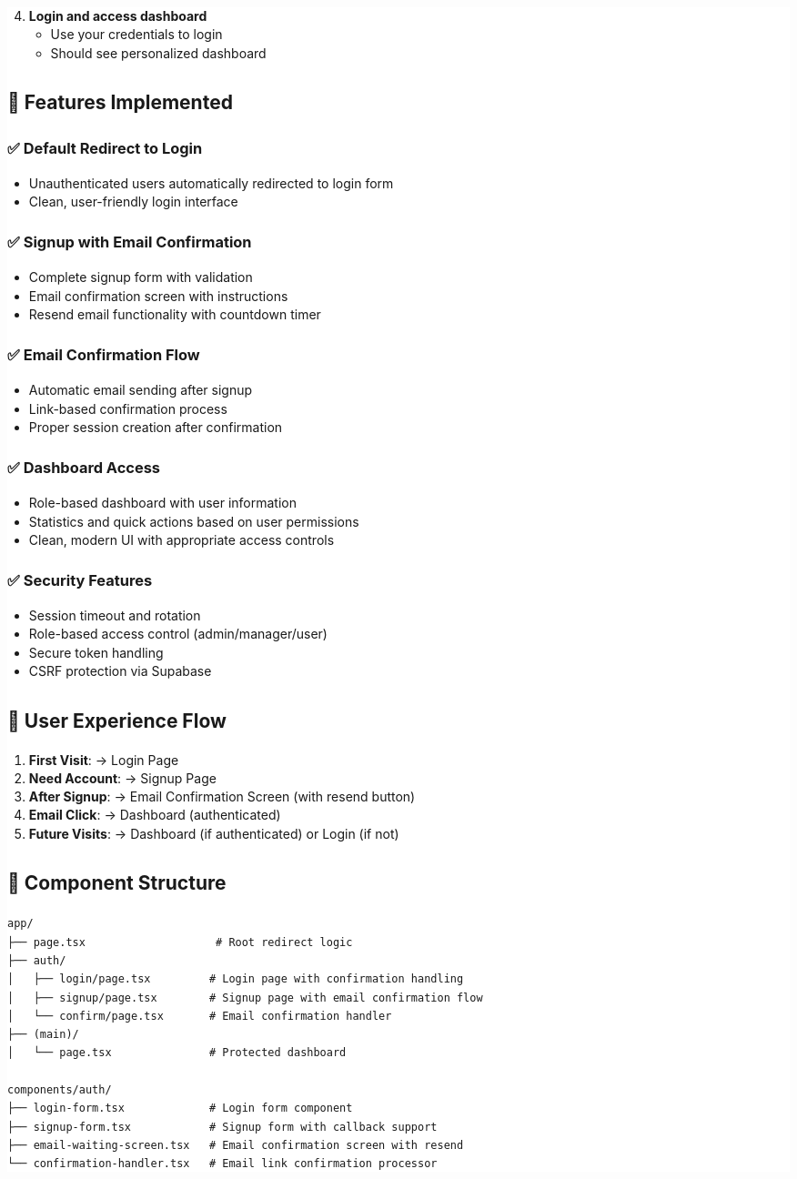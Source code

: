 4. **Login and access dashboard**
   - Use your credentials to login
   - Should see personalized dashboard

## 🔧 Features Implemented

### ✅ Default Redirect to Login

- Unauthenticated users automatically redirected to login form
- Clean, user-friendly login interface

### ✅ Signup with Email Confirmation

- Complete signup form with validation
- Email confirmation screen with instructions
- Resend email functionality with countdown timer

### ✅ Email Confirmation Flow

- Automatic email sending after signup
- Link-based confirmation process
- Proper session creation after confirmation

### ✅ Dashboard Access

- Role-based dashboard with user information
- Statistics and quick actions based on user permissions
- Clean, modern UI with appropriate access controls

### ✅ Security Features

- Session timeout and rotation
- Role-based access control (admin/manager/user)
- Secure token handling
- CSRF protection via Supabase

## 🎯 User Experience Flow

1. **First Visit**: → Login Page
2. **Need Account**: → Signup Page
3. **After Signup**: → Email Confirmation Screen (with resend button)
4. **Email Click**: → Dashboard (authenticated)
5. **Future Visits**: → Dashboard (if authenticated) or Login (if not)

## 📱 Component Structure

```
app/
├── page.tsx                    # Root redirect logic
├── auth/
│   ├── login/page.tsx         # Login page with confirmation handling
│   ├── signup/page.tsx        # Signup page with email confirmation flow
│   └── confirm/page.tsx       # Email confirmation handler
├── (main)/
│   └── page.tsx               # Protected dashboard

components/auth/
├── login-form.tsx             # Login form component
├── signup-form.tsx            # Signup form with callback support
├── email-waiting-screen.tsx   # Email confirmation screen with resend
└── confirmation-handler.tsx   # Email link confirmation processor
```
